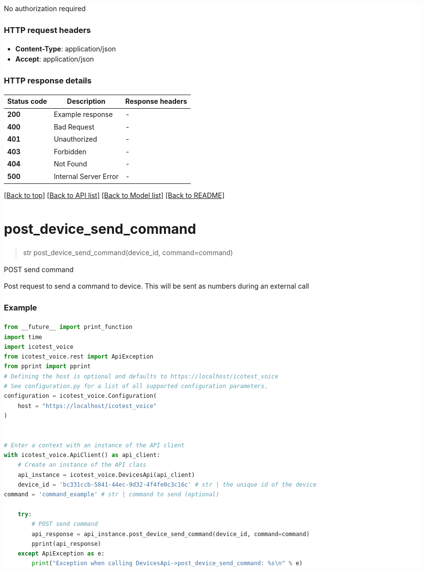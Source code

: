 No authorization required

### HTTP request headers

 - **Content-Type**: application/json
 - **Accept**: application/json

### HTTP response details
| Status code | Description | Response headers |
|-------------|-------------|------------------|
**200** | Example response |  -  |
**400** | Bad Request |  -  |
**401** | Unauthorized |  -  |
**403** | Forbidden |  -  |
**404** | Not Found |  -  |
**500** | Internal Server Error |  -  |

[[Back to top]](#) [[Back to API list]](../README.md#documentation-for-api-endpoints) [[Back to Model list]](../README.md#documentation-for-models) [[Back to README]](../README.md)

# **post_device_send_command**
> str post_device_send_command(device_id, command=command)

POST send command

Post request to send a command to device. This will be sent as numbers during an external call

### Example

```python
from __future__ import print_function
import time
import icotest_voice
from icotest_voice.rest import ApiException
from pprint import pprint
# Defining the host is optional and defaults to https://localhost/icotest_voice
# See configuration.py for a list of all supported configuration parameters.
configuration = icotest_voice.Configuration(
    host = "https://localhost/icotest_voice"
)


# Enter a context with an instance of the API client
with icotest_voice.ApiClient() as api_client:
    # Create an instance of the API class
    api_instance = icotest_voice.DevicesApi(api_client)
    device_id = 'bc331ccb-5841-44ec-9d32-4f4fe0c3c16c' # str | the unique id of the device
command = 'command_example' # str | command to send (optional)

    try:
        # POST send command
        api_response = api_instance.post_device_send_command(device_id, command=command)
        pprint(api_response)
    except ApiException as e:
        print("Exception when calling DevicesApi->post_device_send_command: %s\n" % e)
```
